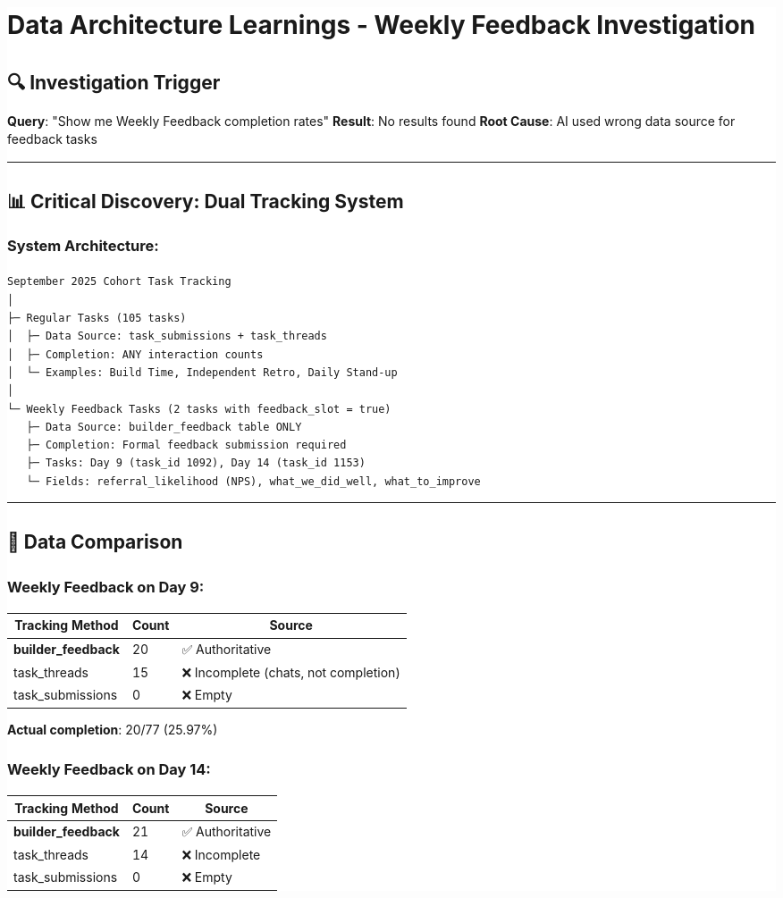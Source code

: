 # Data Architecture Learnings - Weekly Feedback Investigation

## 🔍 Investigation Trigger

**Query**: "Show me Weekly Feedback completion rates"
**Result**: No results found
**Root Cause**: AI used wrong data source for feedback tasks

---

## 📊 Critical Discovery: Dual Tracking System

### System Architecture:

```
September 2025 Cohort Task Tracking
│
├─ Regular Tasks (105 tasks)
│  ├─ Data Source: task_submissions + task_threads
│  ├─ Completion: ANY interaction counts
│  └─ Examples: Build Time, Independent Retro, Daily Stand-up
│
└─ Weekly Feedback Tasks (2 tasks with feedback_slot = true)
   ├─ Data Source: builder_feedback table ONLY
   ├─ Completion: Formal feedback submission required
   ├─ Tasks: Day 9 (task_id 1092), Day 14 (task_id 1153)
   └─ Fields: referral_likelihood (NPS), what_we_did_well, what_to_improve
```

---

## 🔢 Data Comparison

### Weekly Feedback on Day 9:
| Tracking Method | Count | Source |
|----------------|-------|--------|
| **builder_feedback** | 20 | ✅ Authoritative |
| task_threads | 15 | ❌ Incomplete (chats, not completion) |
| task_submissions | 0 | ❌ Empty |

**Actual completion**: 20/77 (25.97%)

### Weekly Feedback on Day 14:
| Tracking Method | Count | Source |
|----------------|-------|--------|
| **builder_feedback** | 21 | ✅ Authoritative |
| task_threads | 14 | ❌ Incomplete |
| task_submissions | 0 | ❌ Empty |
